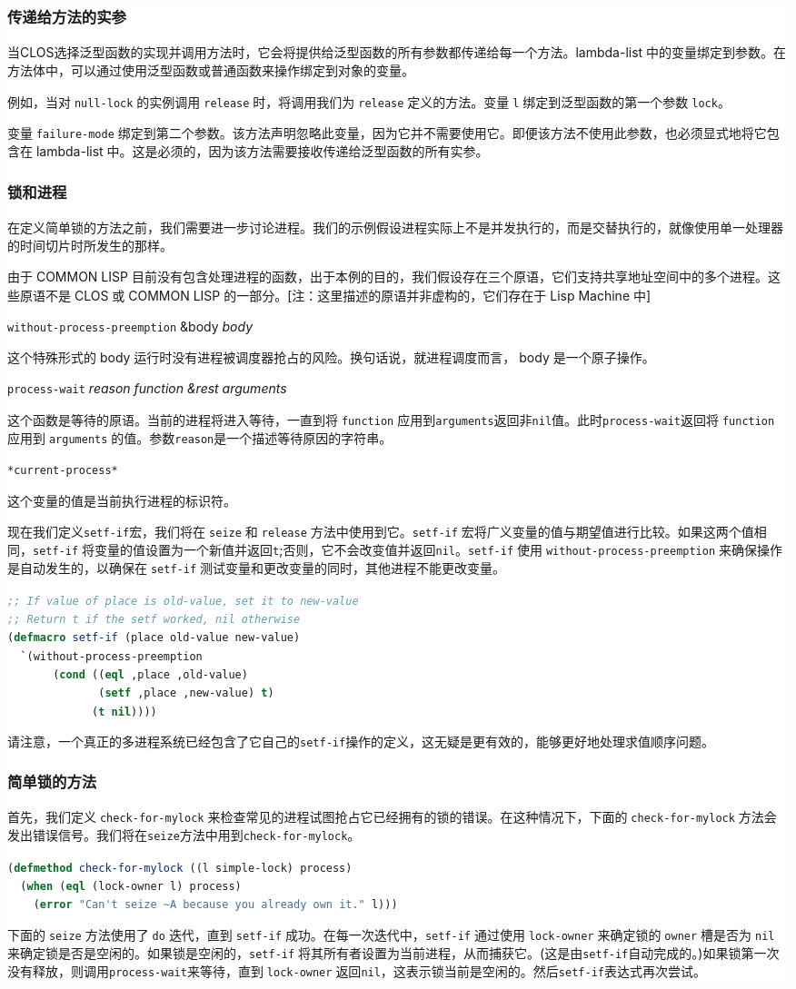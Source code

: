 ### 传递给方法的实参

当CLOS选择泛型函数的实现并调用方法时，它会将提供给泛型函数的所有参数都传递给每一个方法。lambda-list 中的变量绑定到参数。在方法体中，可以通过使用泛型函数或普通函数来操作绑定到对象的变量。

例如，当对 `null-lock` 的实例调用 `release` 时，将调用我们为 `release` 定义的方法。变量 `l` 绑定到泛型函数的第一个参数 `lock`。

变量 `failure-mode` 绑定到第二个参数。该方法声明忽略此变量，因为它并不需要使用它。即便该方法不使用此参数，也必须显式地将它包含在 lambda-list 中。这是必须的，因为该方法需要接收传递给泛型函数的所有实参。

### 锁和进程

在定义简单锁的方法之前，我们需要进一步讨论进程。我们的示例假设进程实际上不是并发执行的，而是交替执行的，就像使用单一处理器的时间切片时所发生的那样。

由于 COMMON LISP 目前没有包含处理进程的函数，出于本例的目的，我们假设存在三个原语，它们支持共享地址空间中的多个进程。这些原语不是 CLOS 或 COMMON LISP 的一部分。[注：这里描述的原语并非虚构的，它们存在于 Lisp Machine 中]

`without-process-preemption` &body *body*

这个特殊形式的 body 运行时没有进程被调度器抢占的风险。换句话说，就进程调度而言， body 是一个原子操作。

`process-wait` *reason function &rest arguments*

这个函数是等待的原语。当前的进程将进入等待，一直到将 `function` 应用到`arguments`返回非`nil`值。此时`process-wait`返回将 `function` 应用到 `arguments` 的值。参数`reason`是一个描述等待原因的字符串。

`*current-process*`

这个变量的值是当前执行进程的标识符。

现在我们定义`setf-if`宏，我们将在 `seize` 和 `release` 方法中使用到它。`setf-if` 宏将广义变量的值与期望值进行比较。如果这两个值相同，`setf-if` 将变量的值设置为一个新值并返回`t`;否则，它不会改变值并返回`nil`。`setf-if` 使用 `without-process-preemption` 来确保操作是自动发生的，以确保在 `setf-if` 测试变量和更改变量的同时，其他进程不能更改变量。

```lisp
;; If value of place is old-value, set it to new-value
;; Return t if the setf worked, nil otherwise
(defmacro setf-if (place old-value new-value)
  `(without-process-preemption
       (cond ((eql ,place ,old-value)
              (setf ,place ,new-value) t)
             (t nil))))
```

请注意，一个真正的多进程系统已经包含了它自己的`setf-if`操作的定义，这无疑是更有效的，能够更好地处理求值顺序问题。

### 简单锁的方法

首先，我们定义 `check-for-mylock` 来检查常见的进程试图抢占它已经拥有的锁的错误。在这种情况下，下面的 `check-for-mylock` 方法会发出错误信号。我们将在`seize`方法中用到`check-for-mylock`。

```lisp
(defmethod check-for-mylock ((l simple-lock) process)
  (when (eql (lock-owner l) process)
    (error "Can't seize ~A because you already own it." l)))
```

下面的 `seize` 方法使用了 `do` 迭代，直到 `setf-if` 成功。在每一次迭代中，`setf-if` 通过使用 `lock-owner` 来确定锁的 `owner` 槽是否为 `nil` 来确定锁是否是空闲的。如果锁是空闲的，`setf-if` 将其所有者设置为当前进程，从而捕获它。(这是由`setf-if`自动完成的。)如果锁第一次没有释放，则调用`process-wait`来等待，直到 `lock-owner` 返回`nil`，这表示锁当前是空闲的。然后`setf-if`表达式再次尝试。
